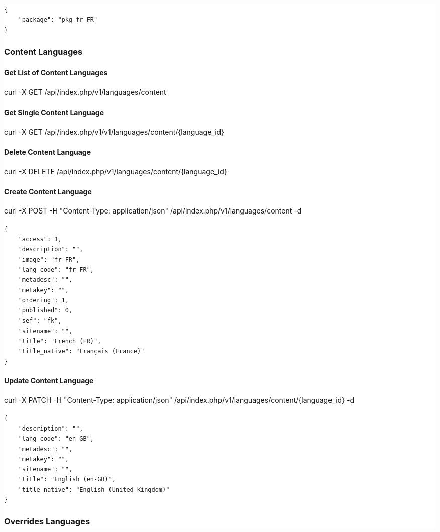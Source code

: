     {
        "package": "pkg_fr-FR"
    }

### Content Languages

#### Get List of Content Languages

curl -X GET /api/index.php/v1/languages/content

#### Get Single Content Language

curl -X GET /api/index.php/v1/v1/languages/content/{language_id}

#### Delete Content Language

curl -X DELETE /api/index.php/v1/languages/content/{language_id}

#### Create Content Language

curl -X POST -H "Content-Type: application/json"
/api/index.php/v1/languages/content -d

    {
        "access": 1,
        "description": "",
        "image": "fr_FR",
        "lang_code": "fr-FR",
        "metadesc": "",
        "metakey": "",
        "ordering": 1,
        "published": 0,
        "sef": "fk",
        "sitename": "",
        "title": "French (FR)",
        "title_native": "Français (France)"
    }

#### Update Content Language

curl -X PATCH -H "Content-Type: application/json"
/api/index.php/v1/languages/content/{language_id} -d

    {
        "description": "",
        "lang_code": "en-GB",
        "metadesc": "",
        "metakey": "",
        "sitename": "",
        "title": "English (en-GB)",
        "title_native": "English (United Kingdom)"
    }

### Overrides Languages
